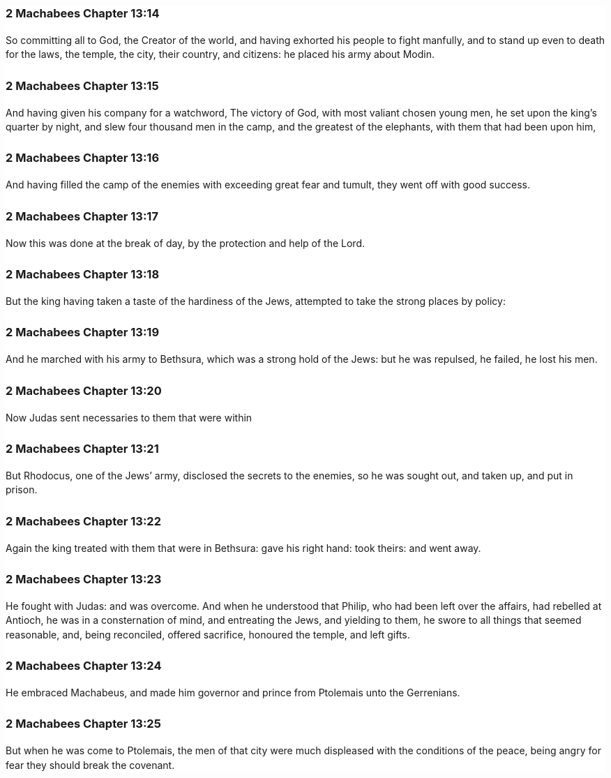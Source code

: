 ### 2 Machabees Chapter 13:14
So committing all to God, the Creator of the world, and having exhorted his people to fight manfully, and to stand up even to death for the laws, the temple, the city, their country, and citizens: he placed his army about Modin.  

### 2 Machabees Chapter 13:15
And having given his company for a watchword, The victory of God, with most valiant chosen young men, he set upon the king’s quarter by night, and slew four thousand men in the camp, and the greatest of the elephants, with them that had been upon him,  

### 2 Machabees Chapter 13:16
And having filled the camp of the enemies with exceeding great fear and tumult, they went off with good success.  

### 2 Machabees Chapter 13:17
Now this was done at the break of day, by the protection and help of the Lord.  

### 2 Machabees Chapter 13:18
But the king having taken a taste of the hardiness of the Jews, attempted to take the strong places by policy:  

### 2 Machabees Chapter 13:19
And he marched with his army to Bethsura, which was a strong hold of the Jews: but he was repulsed, he failed, he lost his men.  

### 2 Machabees Chapter 13:20
Now Judas sent necessaries to them that were within  

### 2 Machabees Chapter 13:21
But Rhodocus, one of the Jews’ army, disclosed the secrets to the enemies, so he was sought out, and taken up, and put in prison.  

### 2 Machabees Chapter 13:22
Again the king treated with them that were in Bethsura: gave his right hand: took theirs: and went away.  

### 2 Machabees Chapter 13:23
He fought with Judas: and was overcome. And when he understood that Philip, who had been left over the affairs, had rebelled at Antioch, he was in a consternation of mind, and entreating the Jews, and yielding to them, he swore to all things that seemed reasonable, and, being reconciled, offered sacrifice, honoured the temple, and left gifts.  

### 2 Machabees Chapter 13:24
He embraced Machabeus, and made him governor and prince from Ptolemais unto the Gerrenians.  

### 2 Machabees Chapter 13:25
But when he was come to Ptolemais, the men of that city were much displeased with the conditions of the peace, being angry for fear they should break the covenant.  
